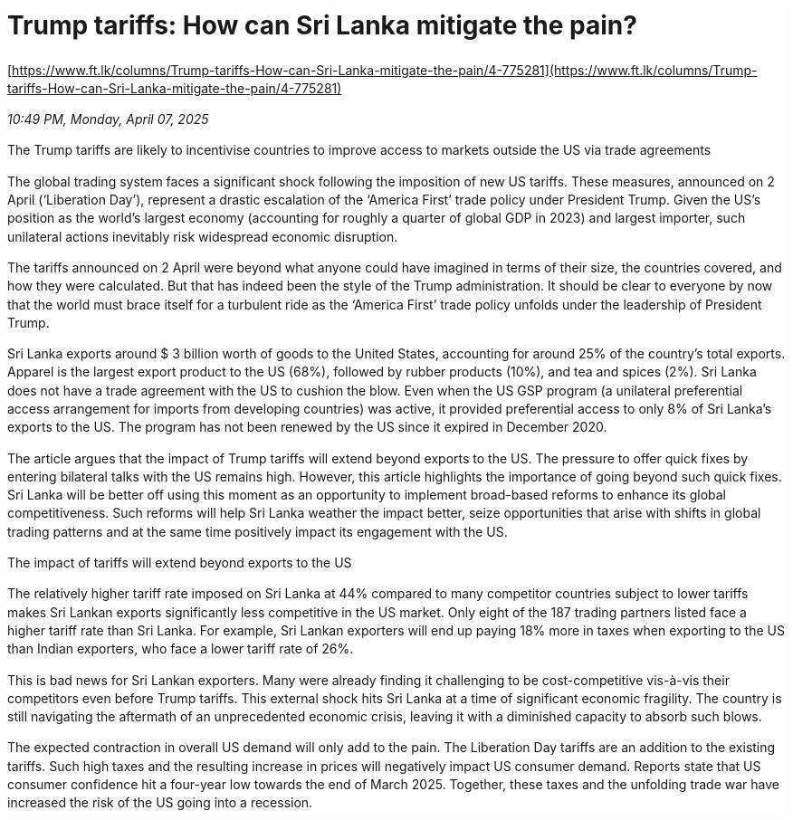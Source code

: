 # Trump tariffs: How can  Sri Lanka mitigate the pain?

[https://www.ft.lk/columns/Trump-tariffs-How-can-Sri-Lanka-mitigate-the-pain/4-775281](https://www.ft.lk/columns/Trump-tariffs-How-can-Sri-Lanka-mitigate-the-pain/4-775281)

*10:49 PM, Monday, April 07, 2025*

The Trump tariffs are likely to incentivise countries to improve access to markets outside the US via trade agreements

The global trading system faces a significant shock following the imposition of new US tariffs. These measures, announced on 2 April (‘Liberation Day’), represent a drastic escalation of the ‘America First’ trade policy under President Trump. Given the US’s position as the world’s largest economy (accounting for roughly a quarter of global GDP in 2023) and largest importer, such unilateral actions inevitably risk widespread economic disruption.

The tariffs announced on 2 April were beyond what anyone could have imagined in terms of their size, the countries covered, and how they were calculated. But that has indeed been the style of the Trump administration. It should be clear to everyone by now that the world must brace itself for a turbulent ride as the ‘America First’ trade policy unfolds under the leadership of President Trump.

Sri Lanka exports around $ 3 billion worth of goods to the United States, accounting for around 25% of the country’s total exports. Apparel is the largest export product to the US (68%), followed by rubber products (10%), and tea and spices (2%). Sri Lanka does not have a trade agreement with the US to cushion the blow. Even when the US GSP program (a unilateral preferential access arrangement for imports from developing countries) was active, it provided preferential access to only 8% of Sri Lanka’s exports to the US. The program has not been renewed by the US since it expired in December 2020.

The article argues that the impact of Trump tariffs will extend beyond exports to the US. The pressure to offer quick fixes by entering bilateral talks with the US remains high. However, this article highlights the importance of going beyond such quick fixes. Sri Lanka will be better off using this moment as an opportunity to implement broad-based reforms to enhance its global competitiveness. Such reforms will help Sri Lanka weather the impact better, seize opportunities that arise with shifts in global trading patterns and at the same time positively impact its engagement with the US.

The impact of tariffs will extend beyond exports to the US

The relatively higher tariff rate imposed on Sri Lanka at 44% compared to many competitor countries subject to lower tariffs makes Sri Lankan exports significantly less competitive in the US market. Only eight of the 187 trading partners listed face a higher tariff rate than Sri Lanka. For example, Sri Lankan exporters will end up paying 18% more in taxes when exporting to the US than Indian exporters, who face a lower tariff rate of 26%.

This is bad news for Sri Lankan exporters. Many were already finding it challenging to be cost-competitive vis-à-vis their competitors even before Trump tariffs. This external shock hits Sri Lanka at a time of significant economic fragility. The country is still navigating the aftermath of an unprecedented economic crisis, leaving it with a diminished capacity to absorb such blows.

The expected contraction in overall US demand will only add to the pain. The Liberation Day tariffs are an addition to the existing tariffs. Such high taxes and the resulting increase in prices will negatively impact US consumer demand. Reports state that US consumer confidence hit a four-year low towards the end of March 2025. Together, these taxes and the unfolding trade war have increased the risk of the US going into a recession.
